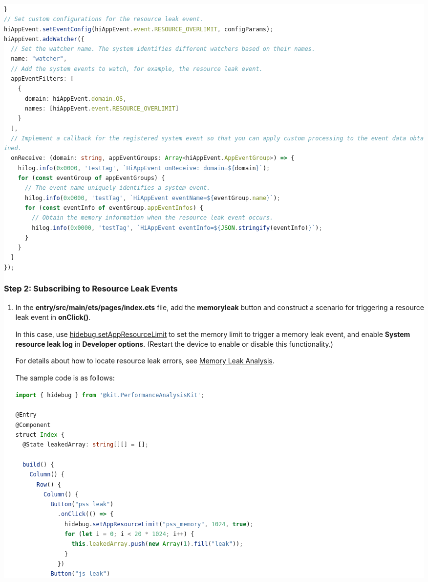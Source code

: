    ```ts
   }
   // Set custom configurations for the resource leak event.
   hiAppEvent.setEventConfig(hiAppEvent.event.RESOURCE_OVERLIMIT, configParams);
   hiAppEvent.addWatcher({
     // Set the watcher name. The system identifies different watchers based on their names.
     name: "watcher",
     // Add the system events to watch, for example, the resource leak event.
     appEventFilters: [
       {
         domain: hiAppEvent.domain.OS,
         names: [hiAppEvent.event.RESOURCE_OVERLIMIT]
       }
     ],
     // Implement a callback for the registered system event so that you can apply custom processing to the event data obtained.
     onReceive: (domain: string, appEventGroups: Array<hiAppEvent.AppEventGroup>) => {
       hilog.info(0x0000, 'testTag', `HiAppEvent onReceive: domain=${domain}`);
       for (const eventGroup of appEventGroups) {
         // The event name uniquely identifies a system event.
         hilog.info(0x0000, 'testTag', `HiAppEvent eventName=${eventGroup.name}`);
         for (const eventInfo of eventGroup.appEventInfos) {
           // Obtain the memory information when the resource leak event occurs.
           hilog.info(0x0000, 'testTag', `HiAppEvent eventInfo=${JSON.stringify(eventInfo)}`);
         }
       }
     }
   });
   ```

### Step 2: Subscribing to Resource Leak Events

1. In the **entry/src/main/ets/pages/index.ets** file, add the **memoryleak** button and construct a scenario for triggering a resource leak event in **onClick()**.

   In this case, use [hidebug.setAppResourceLimit](../reference/apis-performance-analysis-kit/js-apis-hidebug.md#hidebugsetappresourcelimit12) to set the memory limit to trigger a memory leak event, and enable **System resource leak log** in **Developer options**. (Restart the device to enable or disable this functionality.)

   
   For details about how to locate resource leak errors, see [Memory Leak Analysis](https://developer.huawei.com/consumer/en/doc/harmonyos-guides/ide-insight-session-snapshot).
   

   The sample code is as follows:

   ```ts
   import { hidebug } from '@kit.PerformanceAnalysisKit';
   
   @Entry
   @Component
   struct Index {
     @State leakedArray: string[][] = [];
   
     build() {
       Column() {
         Row() {
           Column() {
             Button("pss leak")
               .onClick(() => {
                 hidebug.setAppResourceLimit("pss_memory", 1024, true);
                 for (let i = 0; i < 20 * 1024; i++) {
                   this.leakedArray.push(new Array(1).fill("leak"));
                 }
               })
             Button("js leak")
   ```